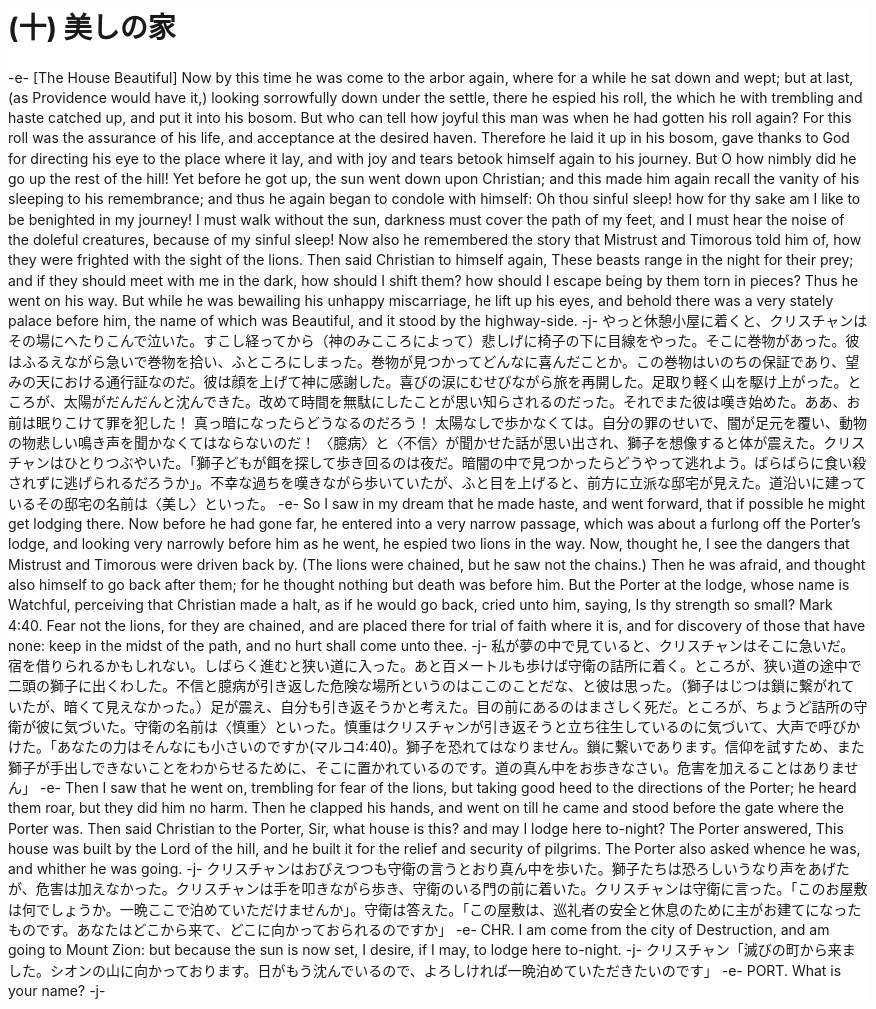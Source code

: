 # (十) 美しの家
-e-
[The House Beautiful]
Now by this time he was come to the arbor again, where for a while he sat down and wept; but at last, (as Providence would have it,) looking sorrowfully down under the settle, there he espied his roll, the which he with trembling and haste catched up, and put it into his bosom. But who can tell how joyful this man was when he had gotten his roll again? For this roll was the assurance of his life, and acceptance at the desired haven. Therefore he laid it up in his bosom, gave thanks to God for directing his eye to the place where it lay, and with joy and tears betook himself again to his journey. But O how nimbly did he go up the rest of the hill! Yet before he got up, the sun went down upon Christian; and this made him again recall the vanity of his sleeping to his remembrance; and thus he again began to condole with himself: Oh thou sinful sleep! how for thy sake am I like to be benighted in my journey! I must walk without the sun, darkness must cover the path of my feet, and I must hear the noise of the doleful creatures, because of my sinful sleep! Now also he remembered the story that Mistrust and Timorous told him of, how they were frighted with the sight of the lions. Then said Christian to himself again, These beasts range in the night for their prey; and if they should meet with me in the dark, how should I shift them? how should I escape being by them torn in pieces? Thus he went on his way. But while he was bewailing his unhappy miscarriage, he lift up his eyes, and behold there was a very stately palace before him, the name of which was Beautiful, and it stood by the highway-side.
-j-
やっと休憩小屋に着くと、クリスチャンはその場にへたりこんで泣いた。すこし経ってから（神のみこころによって）悲しげに椅子の下に目線をやった。そこに巻物があった。彼はふるえながら急いで巻物を拾い、ふところにしまった。巻物が見つかってどんなに喜んだことか。この巻物はいのちの保証であり、望みの天における通行証なのだ。彼は顔を上げて神に感謝した。喜びの涙にむせびながら旅を再開した。足取り軽く山を駆け上がった。ところが、太陽がだんだんと沈んできた。改めて時間を無駄にしたことが思い知らされるのだった。それでまた彼は嘆き始めた。ああ、お前は眠りこけて罪を犯した！ 真っ暗になったらどうなるのだろう！ 太陽なしで歩かなくては。自分の罪のせいで、闇が足元を覆い、動物の物悲しい鳴き声を聞かなくてはならないのだ！ 〈臆病〉と〈不信〉が聞かせた話が思い出され、獅子を想像すると体が震えた。クリスチャンはひとりつぶやいた。「獅子どもが餌を探して歩き回るのは夜だ。暗闇の中で見つかったらどうやって逃れよう。ばらばらに食い殺されずに逃げられるだろうか」。不幸な過ちを嘆きながら歩いていたが、ふと目を上げると、前方に立派な邸宅が見えた。道沿いに建っているその邸宅の名前は〈美し〉といった。
-e-
So I saw in my dream that he made haste, and went forward, that if possible he might get lodging there. Now before he had gone far, he entered into a very narrow passage, which was about a furlong off the Porter’s lodge, and looking very narrowly before him as he went, he espied two lions in the way. Now, thought he, I see the dangers that Mistrust and Timorous were driven back by. (The lions were chained, but he saw not the chains.) Then he was afraid, and thought also himself to go back after them; for he thought nothing but death was before him. But the Porter at the lodge, whose name is Watchful, perceiving that Christian made a halt, as if he would go back, cried unto him, saying, Is thy strength so small? Mark 4:40. Fear not the lions, for they are chained, and are placed there for trial of faith where it is, and for discovery of those that have none: keep in the midst of the path, and no hurt shall come unto thee.
-j-
私が夢の中で見ていると、クリスチャンはそこに急いだ。宿を借りられるかもしれない。しばらく進むと狭い道に入った。あと百メートルも歩けば守衛の詰所に着く。ところが、狭い道の途中で二頭の獅子に出くわした。不信と臆病が引き返した危険な場所というのはここのことだな、と彼は思った。（獅子はじつは鎖に繋がれていたが、暗くて見えなかった。）足が震え、自分も引き返そうかと考えた。目の前にあるのはまさしく死だ。ところが、ちょうど詰所の守衛が彼に気づいた。守衛の名前は〈慎重〉といった。慎重はクリスチャンが引き返そうと立ち往生しているのに気づいて、大声で呼びかけた。「あなたの力はそんなにも小さいのですか(マルコ4:40)。獅子を恐れてはなりません。鎖に繋いであります。信仰を試すため、また獅子が手出しできないことをわからせるために、そこに置かれているのです。道の真ん中をお歩きなさい。危害を加えることはありません」
-e-
Then I saw that he went on, trembling for fear of the lions, but taking good heed to the directions of the Porter; he heard them roar, but they did him no harm. Then he clapped his hands, and went on till he came and stood before the gate where the Porter was. Then said Christian to the Porter, Sir, what house is this? and may I lodge here to-night? The Porter answered, This house was built by the Lord of the hill, and he built it for the relief and security of pilgrims. The Porter also asked whence he was, and whither he was going.
-j-
クリスチャンはおびえつつも守衛の言うとおり真ん中を歩いた。獅子たちは恐ろしいうなり声をあげたが、危害は加えなかった。クリスチャンは手を叩きながら歩き、守衛のいる門の前に着いた。クリスチャンは守衛に言った。「このお屋敷は何でしょうか。一晩ここで泊めていただけませんか」。守衛は答えた。「この屋敷は、巡礼者の安全と休息のために主がお建てになったものです。あなたはどこから来て、どこに向かっておられるのですか」
-e-
CHR. I am come from the city of Destruction, and am going to Mount Zion: but because the sun is now set, I desire, if I may, to lodge here to-night.
-j-
クリスチャン「滅びの町から来ました。シオンの山に向かっております。日がもう沈んでいるので、よろしければ一晩泊めていただきたいのです」
-e-
PORT. What is your name?
-j-